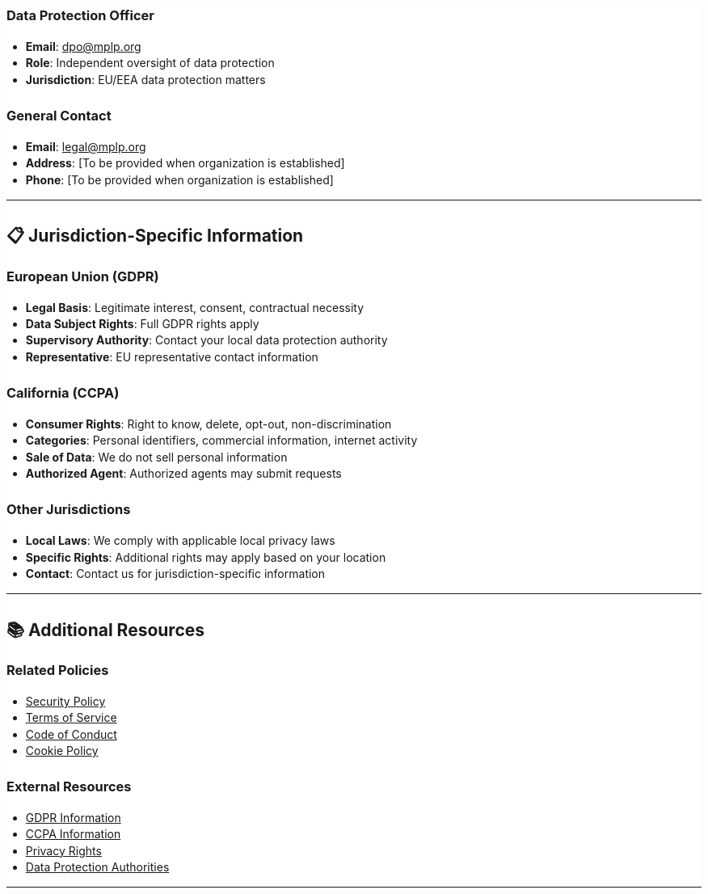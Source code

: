 ### **Data Protection Officer**
- **Email**: dpo@mplp.org
- **Role**: Independent oversight of data protection
- **Jurisdiction**: EU/EEA data protection matters

### **General Contact**
- **Email**: legal@mplp.org
- **Address**: [To be provided when organization is established]
- **Phone**: [To be provided when organization is established]

---

## 📋 Jurisdiction-Specific Information

### **European Union (GDPR)**
- **Legal Basis**: Legitimate interest, consent, contractual necessity
- **Data Subject Rights**: Full GDPR rights apply
- **Supervisory Authority**: Contact your local data protection authority
- **Representative**: EU representative contact information

### **California (CCPA)**
- **Consumer Rights**: Right to know, delete, opt-out, non-discrimination
- **Categories**: Personal identifiers, commercial information, internet activity
- **Sale of Data**: We do not sell personal information
- **Authorized Agent**: Authorized agents may submit requests

### **Other Jurisdictions**
- **Local Laws**: We comply with applicable local privacy laws
- **Specific Rights**: Additional rights may apply based on your location
- **Contact**: Contact us for jurisdiction-specific information

---

## 📚 Additional Resources

### **Related Policies**
- [Security Policy](./SECURITY.md)
- [Terms of Service](./TERMS.md)
- [Code of Conduct](./CODE_OF_CONDUCT.md)
- [Cookie Policy](./COOKIES.md)

### **External Resources**
- [GDPR Information](https://gdpr.eu/)
- [CCPA Information](https://oag.ca.gov/privacy/ccpa)
- [Privacy Rights](https://privacyrights.org/)
- [Data Protection Authorities](https://edpb.europa.eu/about-edpb/board/members_en)

---
